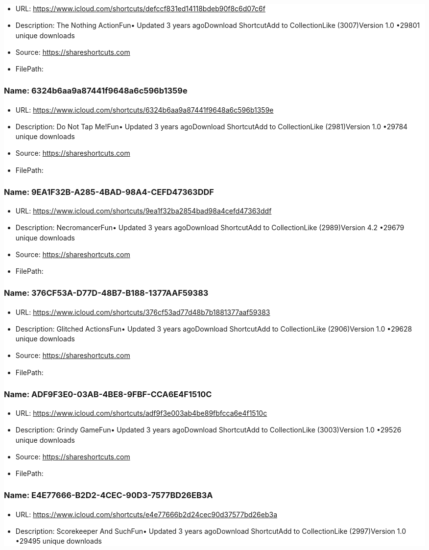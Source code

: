 - URL: https://www.icloud.com/shortcuts/defccf831ed14118bdeb90f8c6d07c6f

- Description: The Nothing ActionFun• Updated 3 years agoDownload ShortcutAdd to CollectionLike (3007)Version 1.0 •29801 unique downloads

- Source: https://shareshortcuts.com

- FilePath: 

### Name: 6324b6aa9a87441f9648a6c596b1359e

- URL: https://www.icloud.com/shortcuts/6324b6aa9a87441f9648a6c596b1359e

- Description: Do Not Tap Me!Fun• Updated 3 years agoDownload ShortcutAdd to CollectionLike (2981)Version 1.0 •29784 unique downloads

- Source: https://shareshortcuts.com

- FilePath: 

### Name: 9EA1F32B-A285-4BAD-98A4-CEFD47363DDF

- URL: https://www.icloud.com/shortcuts/9ea1f32ba2854bad98a4cefd47363ddf

- Description: NecromancerFun• Updated 3 years agoDownload ShortcutAdd to CollectionLike (2989)Version 4.2 •29679 unique downloads

- Source: https://shareshortcuts.com

- FilePath: 

### Name: 376CF53A-D77D-48B7-B188-1377AAF59383

- URL: https://www.icloud.com/shortcuts/376cf53ad77d48b7b1881377aaf59383

- Description: Glitched ActionsFun• Updated 3 years agoDownload ShortcutAdd to CollectionLike (2906)Version 1.0 •29628 unique downloads

- Source: https://shareshortcuts.com

- FilePath: 

### Name: ADF9F3E0-03AB-4BE8-9FBF-CCA6E4F1510C

- URL: https://www.icloud.com/shortcuts/adf9f3e003ab4be89fbfcca6e4f1510c

- Description: Grindy GameFun• Updated 3 years agoDownload ShortcutAdd to CollectionLike (3003)Version 1.0 •29526 unique downloads

- Source: https://shareshortcuts.com

- FilePath: 

### Name: E4E77666-B2D2-4CEC-90D3-7577BD26EB3A

- URL: https://www.icloud.com/shortcuts/e4e77666b2d24cec90d37577bd26eb3a

- Description: Scorekeeper And SuchFun• Updated 3 years agoDownload ShortcutAdd to CollectionLike (2997)Version 1.0 •29495 unique downloads
